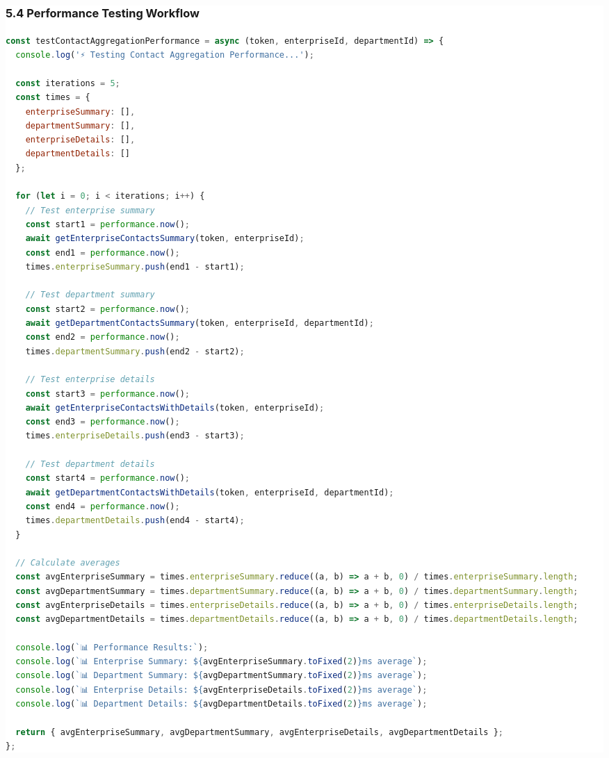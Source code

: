 ### 5.4 Performance Testing Workflow
```javascript
const testContactAggregationPerformance = async (token, enterpriseId, departmentId) => {
  console.log('⚡ Testing Contact Aggregation Performance...');
  
  const iterations = 5;
  const times = {
    enterpriseSummary: [],
    departmentSummary: [],
    enterpriseDetails: [],
    departmentDetails: []
  };
  
  for (let i = 0; i < iterations; i++) {
    // Test enterprise summary
    const start1 = performance.now();
    await getEnterpriseContactsSummary(token, enterpriseId);
    const end1 = performance.now();
    times.enterpriseSummary.push(end1 - start1);
    
    // Test department summary
    const start2 = performance.now();
    await getDepartmentContactsSummary(token, enterpriseId, departmentId);
    const end2 = performance.now();
    times.departmentSummary.push(end2 - start2);
    
    // Test enterprise details
    const start3 = performance.now();
    await getEnterpriseContactsWithDetails(token, enterpriseId);
    const end3 = performance.now();
    times.enterpriseDetails.push(end3 - start3);
    
    // Test department details
    const start4 = performance.now();
    await getDepartmentContactsWithDetails(token, enterpriseId, departmentId);
    const end4 = performance.now();
    times.departmentDetails.push(end4 - start4);
  }
  
  // Calculate averages
  const avgEnterpriseSummary = times.enterpriseSummary.reduce((a, b) => a + b, 0) / times.enterpriseSummary.length;
  const avgDepartmentSummary = times.departmentSummary.reduce((a, b) => a + b, 0) / times.departmentSummary.length;
  const avgEnterpriseDetails = times.enterpriseDetails.reduce((a, b) => a + b, 0) / times.enterpriseDetails.length;
  const avgDepartmentDetails = times.departmentDetails.reduce((a, b) => a + b, 0) / times.departmentDetails.length;
  
  console.log(`📊 Performance Results:`);
  console.log(`📊 Enterprise Summary: ${avgEnterpriseSummary.toFixed(2)}ms average`);
  console.log(`📊 Department Summary: ${avgDepartmentSummary.toFixed(2)}ms average`);
  console.log(`📊 Enterprise Details: ${avgEnterpriseDetails.toFixed(2)}ms average`);
  console.log(`📊 Department Details: ${avgDepartmentDetails.toFixed(2)}ms average`);
  
  return { avgEnterpriseSummary, avgDepartmentSummary, avgEnterpriseDetails, avgDepartmentDetails };
};
```
